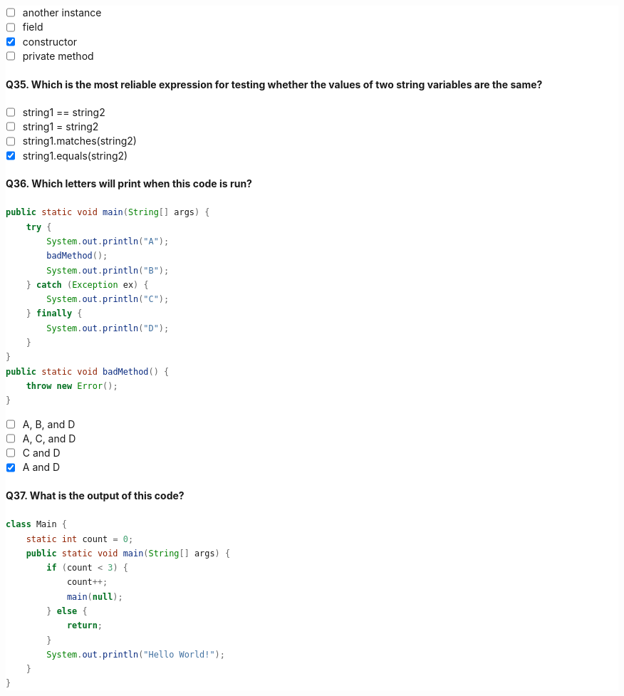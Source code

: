- [ ] another instance
- [ ] field
- [x] constructor
- [ ] private method

#### Q35. Which is the most reliable expression for testing whether the values of two string variables are the same?

- [ ] string1 == string2
- [ ] string1 = string2
- [ ] string1.matches(string2)
- [x] string1.equals(string2)

#### Q36. Which letters will print when this code is run?

```java
public static void main(String[] args) {
	try {
		System.out.println("A");
		badMethod();
		System.out.println("B");
	} catch (Exception ex) {
		System.out.println("C");
	} finally {
		System.out.println("D");
	}
}
public static void badMethod() {
	throw new Error();
}
```

- [ ] A, B, and D
- [ ] A, C, and D
- [ ] C and D
- [x] A and D

#### Q37. What is the output of this code?

```java
class Main {
	static int count = 0;
	public static void main(String[] args) {
		if (count < 3) {
			count++;
			main(null);
		} else {
			return;
		}
		System.out.println("Hello World!");
	}
}
```
